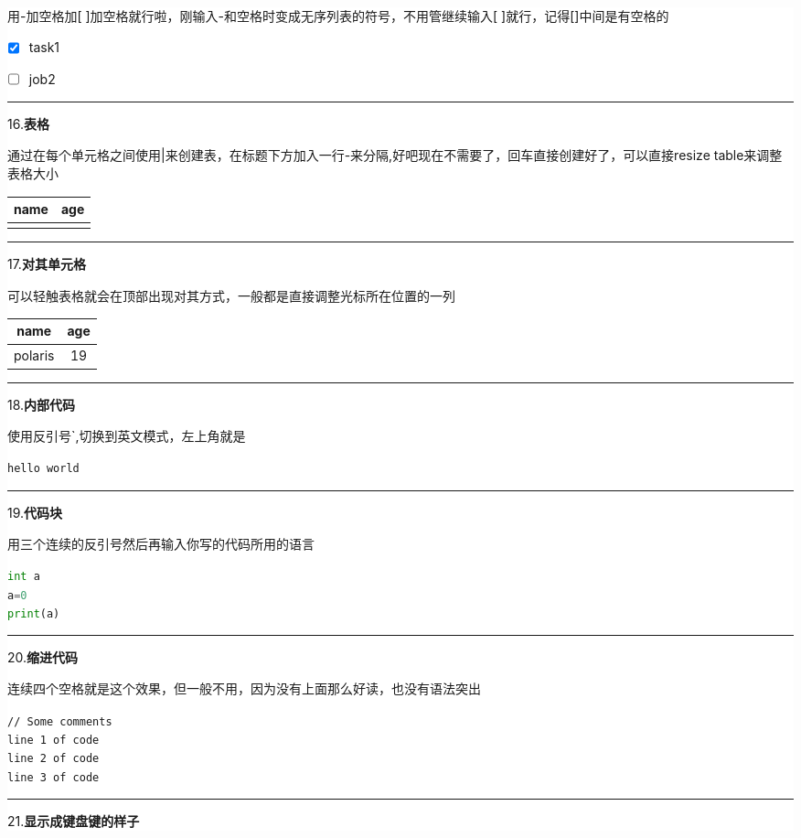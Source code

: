 用-加空格加[ ]加空格就行啦，刚输入-和空格时变成无序列表的符号，不用管继续输入[ ]就行，记得[]中间是有空格的

- [x] task1

- [ ] job2

---

16.**表格** 

通过在每个单元格之间使用|来创建表，在标题下方加入一行-来分隔,好吧现在不需要了，回车直接创建好了，可以直接resize table来调整表格大小

| name | age |
|:----:|:---:|
|      |     |

-----

17.**对其单元格** 

可以轻触表格就会在顶部出现对其方式，一般都是直接调整光标所在位置的一列

| name    | age |
|:-------:|:---:|
| polaris | 19  |

---

18.**内部代码**

使用反引号`,切换到英文模式，左上角就是

`hello world`

---

19.**代码块**

用三个连续的反引号然后再输入你写的代码所用的语言

```python
int a
a=0
print(a)
```

---

20.**缩进代码**

连续四个空格就是这个效果，但一般不用，因为没有上面那么好读，也没有语法突出

    // Some comments
    line 1 of code
    line 2 of code
    line 3 of code

---

21.**显示成键盘键的样子**
